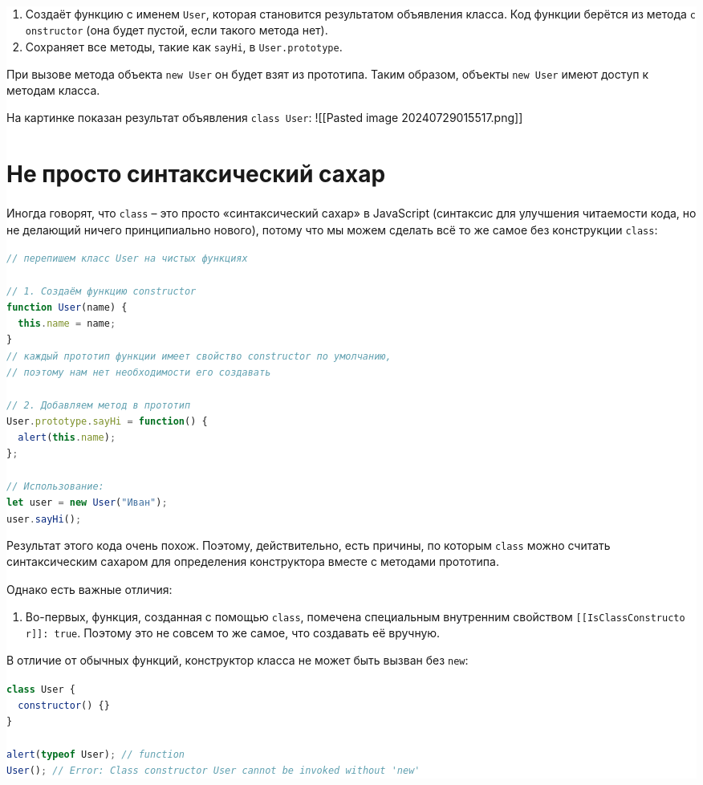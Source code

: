 1. Создаёт функцию с именем `User`, которая становится результатом объявления класса. Код функции берётся из метода `constructor` (она будет пустой, если такого метода нет).
2. Сохраняет все методы, такие как `sayHi`, в `User.prototype`.

При вызове метода объекта `new User` он будет взят из прототипа. Таким образом, объекты `new User` имеют доступ к методам класса.

На картинке показан результат объявления `class User`:
![[Pasted image 20240729015517.png]]

# Не просто синтаксический сахар
Иногда говорят, что `class` – это просто «синтаксический сахар» в JavaScript (синтаксис для улучшения читаемости кода, но не делающий ничего принципиально нового), потому что мы можем сделать всё то же самое без конструкции `class`:

```javascript
// перепишем класс User на чистых функциях

// 1. Создаём функцию constructor
function User(name) {
  this.name = name;
}
// каждый прототип функции имеет свойство constructor по умолчанию,
// поэтому нам нет необходимости его создавать

// 2. Добавляем метод в прототип
User.prototype.sayHi = function() {
  alert(this.name);
};

// Использование:
let user = new User("Иван");
user.sayHi();
```

Результат этого кода очень похож. Поэтому, действительно, есть причины, по которым `class` можно считать синтаксическим сахаром для определения конструктора вместе с методами прототипа.

Однако есть важные отличия:

1. Во-первых, функция, созданная с помощью `class`, помечена специальным внутренним свойством `[[IsClassConstructor]]: true`. Поэтому это не совсем то же самое, что создавать её вручную.

В отличие от обычных функций, конструктор класса не может быть вызван без `new`:

```javascript
class User {
  constructor() {}
}

alert(typeof User); // function
User(); // Error: Class constructor User cannot be invoked without 'new'
```
